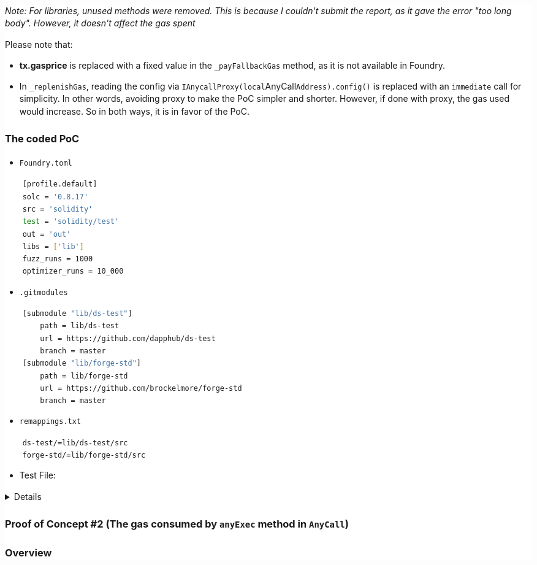 *Note: For libraries, unused methods were removed. This is because I couldn't submit the report, as it gave the error "too long body". However, it doesn't affect the gas spent*

Please note that:

- **tx.gasprice** is replaced with a fixed value in the `_payFallbackGas` method, as it is not available in Foundry.

- In `_replenishGas`, reading the config via `IAnycallProxy(local`AnyCall`Address).config()` is replaced with an `immediate` call for simplicity. In other words, avoiding proxy to make the PoC simpler and shorter. However, if done with proxy, the gas used would increase. So in both ways, it is in favor of the PoC.

### The coded PoC

- `Foundry.toml`

```sh
	[profile.default]
	solc = '0.8.17'
	src = 'solidity'
	test = 'solidity/test'
	out = 'out'
	libs = ['lib']
	fuzz_runs = 1000
	optimizer_runs = 10_000
```

- `.gitmodules`

```sh
	[submodule "lib/ds-test"]
		path = lib/ds-test
		url = https://github.com/dapphub/ds-test
		branch = master
	[submodule "lib/forge-std"]
		path = lib/forge-std
		url = https://github.com/brockelmore/forge-std
		branch = master
```

- `remappings.txt`

```sh
	ds-test/=lib/ds-test/src
	forge-std/=lib/forge-std/src
```

- Test File:

<details></details>

### Proof of Concept #2 (The gas consumed by `anyExec` method in ``AnyCall``)

### Overview
